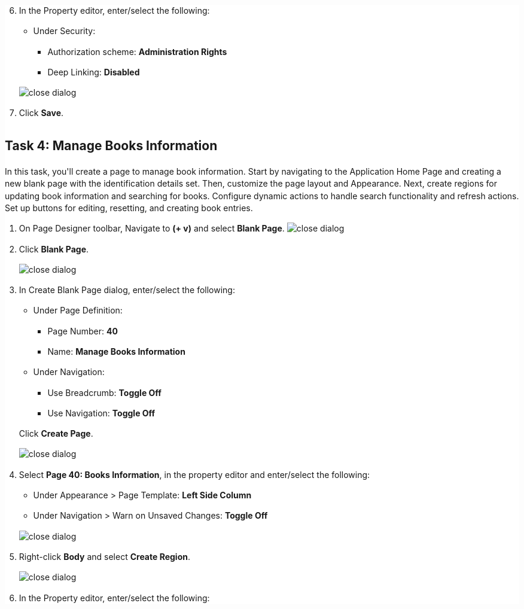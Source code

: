 6. In the Property editor, enter/select the following:

    - Under Security:

        - Authorization scheme: **Administration Rights**

        - Deep Linking: **Disabled**

    ![close dialog](images/11-3-autho-scheme.png " ")

7. Click **Save**.

## Task 4: Manage Books Information

In this task, you'll create a page to manage book information. Start by navigating to the Application Home Page and creating a new blank page with the identification details set. Then, customize the page layout and Appearance. Next, create regions for updating book information and searching for books. Configure dynamic actions to handle search functionality and refresh actions. Set up buttons for editing, resetting, and creating book entries.

1. On Page Designer toolbar, Navigate to **(+ v)** and select **Blank Page**.
    ![close dialog](images/11-4-nav-create-page.png " ")
2. Click **Blank Page**.

    ![close dialog](images/blank-page-admin.png " ")

3. In Create Blank Page dialog, enter/select the following:

    - Under Page Definition:

        - Page Number: **40**

        - Name: **Manage Books Information**

    - Under Navigation:

        - Use Breadcrumb: **Toggle Off**

        - Use Navigation: **Toggle Off**

    Click **Create Page**.

    ![close dialog](images/11-4-create-page-details.png " ")

4. Select **Page 40: Books Information**, in the property editor and enter/select the following:

    - Under Appearance > Page Template: **Left Side Column**

    - Under Navigation > Warn on Unsaved Changes: **Toggle Off**

    ![close dialog](images/11-4-left-side-column.png " ")

5. Right-click **Body** and select **Create Region**.

    ![close dialog](images/11-4-create-region-info.png " ")

6. In the Property editor, enter/select the following:
